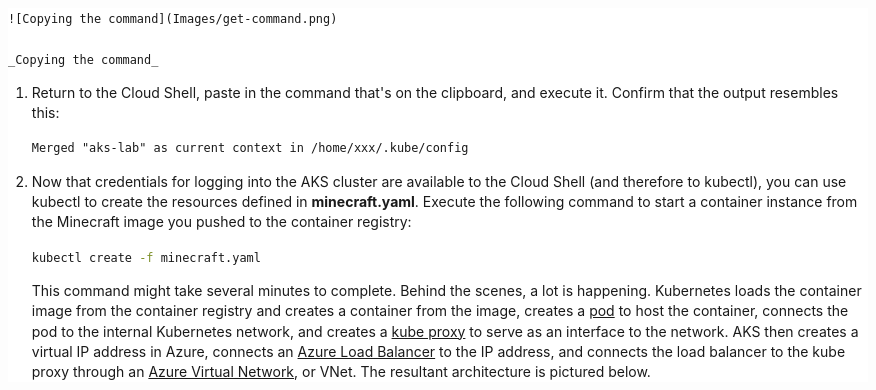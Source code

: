 	![Copying the command](Images/get-command.png)

	_Copying the command_

1. Return to the Cloud Shell, paste in the command that's on the clipboard, and execute it. Confirm that the output resembles this:

	```
	Merged "aks-lab" as current context in /home/xxx/.kube/config
	```

1. Now that credentials for logging into the AKS cluster are available to the Cloud Shell (and therefore to kubectl), you can use kubectl to create the resources defined in **minecraft.yaml**. Execute the following command to start a container instance from the Minecraft image you pushed to the container registry:

	```bash
	kubectl create -f minecraft.yaml
	```

	This command might take several minutes to complete. Behind the scenes, a lot is happening. Kubernetes loads the container image from the container registry and creates a container from the image, creates a [pod](https://kubernetes.io/docs/concepts/workloads/pods/pod-overview/) to host the container, connects the pod to the internal Kubernetes network, and creates a [kube proxy](https://kubernetes.io/docs/concepts/cluster-administration/proxies/) to serve as an interface to the network. AKS then creates a virtual IP address in Azure, connects an [Azure Load Balancer](https://azure.microsoft.com/services/load-balancer/?WT.mc_id=academiccontent-github-cxa) to the IP address, and connects the load balancer to the kube proxy through an [Azure Virtual Network](https://docs.microsoft.com/azure/virtual-network/virtual-networks-overview?WT.mc_id=academiccontent-github-cxa), or VNet. The resultant architecture is pictured below.

